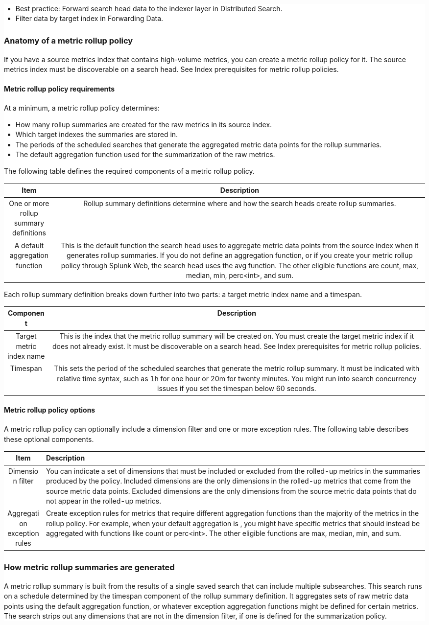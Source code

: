 - Best practice: Forward search head data to the indexer layer in Distributed Search.
- Filter data by target index in Forwarding Data.

### Anatomy of a metric rollup policy

If you have a source metrics index that contains high-volume metrics, you can create a metric rollup policy for it. The source metrics index must be discoverable on a search head. See Index prerequisites for metric rollup policies.

#### Metric rollup policy requirements

At a minimum, a metric rollup policy determines:

- How many rollup summaries are created for the raw metrics in its source index.
- Which target indexes the summaries are stored in.
- The periods of the scheduled searches that generate the aggregated metric data points for the rollup summaries.
- The default aggregation function used for the summarization of the raw metrics.

The following table defines the required components of a metric rollup policy.

|Item|Description|
|:--:|:--:|
|One or more rollup summary definitions|Rollup summary definitions determine where and how the search heads create rollup summaries.|
|A default aggregation function|This is the default function the search head uses to aggregate metric data points from the source index when it generates rollup summaries. If you do not define an aggregation function, or if you create your metric rollup policy through Splunk Web, the search head uses the avg function. The other eligible functions are count, max, median, min, perc&lt;int&gt;, and sum.|

Each rollup summary definition breaks down further into two parts: a target metric index name and a timespan.

|Component|Description|
|:--:|:--:|
|Target metric index name|This is the index that the metric rollup summary will be created on. You must create the target metric index if it does not already exist. It must be discoverable on a search head. See Index prerequisites for metric rollup policies.|
|Timespan|This sets the period of the scheduled searches that generate the metric rollup summary. It must be indicated with relative time syntax, such as 1h for one hour or 20m for twenty minutes. You might run into search concurrency issues if you set the timespan below 60 seconds.|

#### Metric rollup policy options

A metric rollup policy can optionally include a dimension filter and one or more exception rules. The following table describes these optional components.

|Item|Description|
|:--:|:--|
|Dimension filter|You can indicate a set of dimensions that must be included or excluded from the rolled-up metrics in the summaries produced by the policy. Included dimensions are the only dimensions in the rolled-up metrics that come from the source metric data points. Excluded dimensions are the only dimensions from the source metric data points that do not appear in the rolled-up metrics.|
|Aggregation exception rules|Create exception rules for metrics that require different aggregation functions than the majority of the metrics in the rollup policy. For example, when your default aggregation is <avg>, you might have specific metrics that should instead be aggregated with functions like count or perc&lt;int&gt;. The other eligible functions are max, median, min, and sum.|

### How metric rollup summaries are generated

A metric rollup summary is built from the results of a single saved search that can include multiple subsearches. This search runs on a schedule determined by the timespan component of the rollup summary definition. It aggregates sets of raw metric data points using the default aggregation function, or whatever exception aggregation functions might be defined for certain metrics. The search strips out any dimensions that are not in the dimension filter, if one is defined for the summarization policy.
